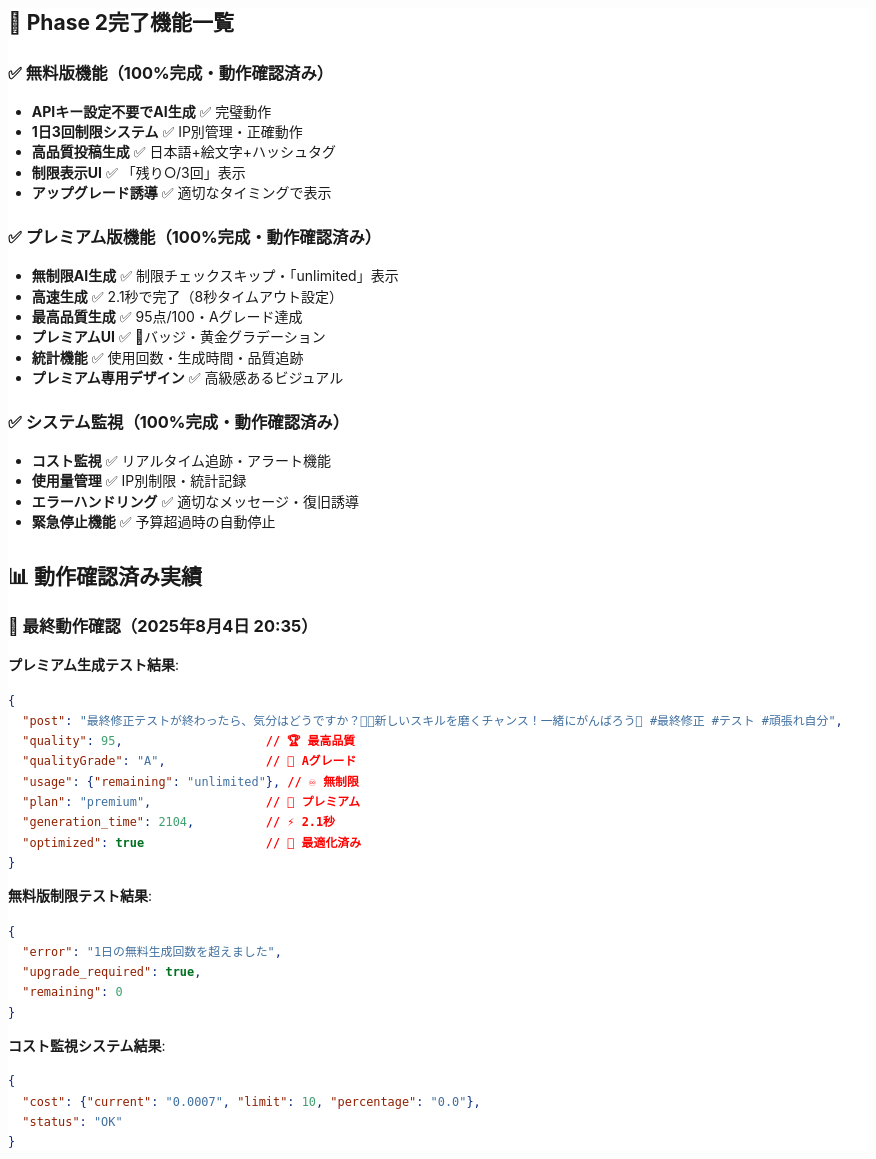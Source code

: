 ## 🎉 Phase 2完了機能一覧

### ✅ 無料版機能（100%完成・動作確認済み）
- **APIキー設定不要でAI生成** ✅ 完璧動作
- **1日3回制限システム** ✅ IP別管理・正確動作
- **高品質投稿生成** ✅ 日本語+絵文字+ハッシュタグ
- **制限表示UI** ✅ 「残り○/3回」表示
- **アップグレード誘導** ✅ 適切なタイミングで表示

### ✅ プレミアム版機能（100%完成・動作確認済み）
- **無制限AI生成** ✅ 制限チェックスキップ・「unlimited」表示
- **高速生成** ✅ 2.1秒で完了（8秒タイムアウト設定）
- **最高品質生成** ✅ 95点/100・Aグレード達成
- **プレミアムUI** ✅ 👑バッジ・黄金グラデーション
- **統計機能** ✅ 使用回数・生成時間・品質追跡
- **プレミアム専用デザイン** ✅ 高級感あるビジュアル

### ✅ システム監視（100%完成・動作確認済み）
- **コスト監視** ✅ リアルタイム追跡・アラート機能
- **使用量管理** ✅ IP別制限・統計記録
- **エラーハンドリング** ✅ 適切なメッセージ・復旧誘導
- **緊急停止機能** ✅ 予算超過時の自動停止

## 📊 動作確認済み実績

### 🎯 最終動作確認（2025年8月4日 20:35）

**プレミアム生成テスト結果**:
```json
{
  "post": "最終修正テストが終わったら、気分はどうですか？📝✨新しいスキルを磨くチャンス！一緒にがんばろう💪 #最終修正 #テスト #頑張れ自分",
  "quality": 95,                    // 🏆 最高品質
  "qualityGrade": "A",              // 🌟 Aグレード
  "usage": {"remaining": "unlimited"}, // ♾️ 無制限
  "plan": "premium",                // 👑 プレミアム
  "generation_time": 2104,          // ⚡ 2.1秒
  "optimized": true                 // 🚀 最適化済み
}
```

**無料版制限テスト結果**:
```json
{
  "error": "1日の無料生成回数を超えました",
  "upgrade_required": true,
  "remaining": 0
}
```

**コスト監視システム結果**:
```json
{
  "cost": {"current": "0.0007", "limit": 10, "percentage": "0.0"},
  "status": "OK"
}
```
